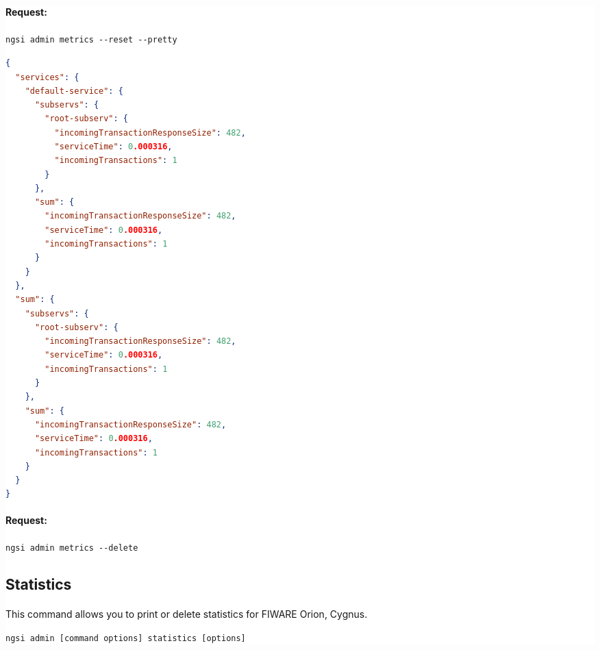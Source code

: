 #### Request:

```console
ngsi admin metrics --reset --pretty
```

```json
{
  "services": {
    "default-service": {
      "subservs": {
        "root-subserv": {
          "incomingTransactionResponseSize": 482,
          "serviceTime": 0.000316,
          "incomingTransactions": 1
        }
      },
      "sum": {
        "incomingTransactionResponseSize": 482,
        "serviceTime": 0.000316,
        "incomingTransactions": 1
      }
    }
  },
  "sum": {
    "subservs": {
      "root-subserv": {
        "incomingTransactionResponseSize": 482,
        "serviceTime": 0.000316,
        "incomingTransactions": 1
      }
    },
    "sum": {
      "incomingTransactionResponseSize": 482,
      "serviceTime": 0.000316,
      "incomingTransactions": 1
    }
  }
}
```

#### Request:

```console
ngsi admin metrics --delete
```

<a name="statistics"></a>

## Statistics

This command allows you to print or delete statistics for FIWARE Orion, Cygnus.

```console
ngsi admin [command options] statistics [options]
```
